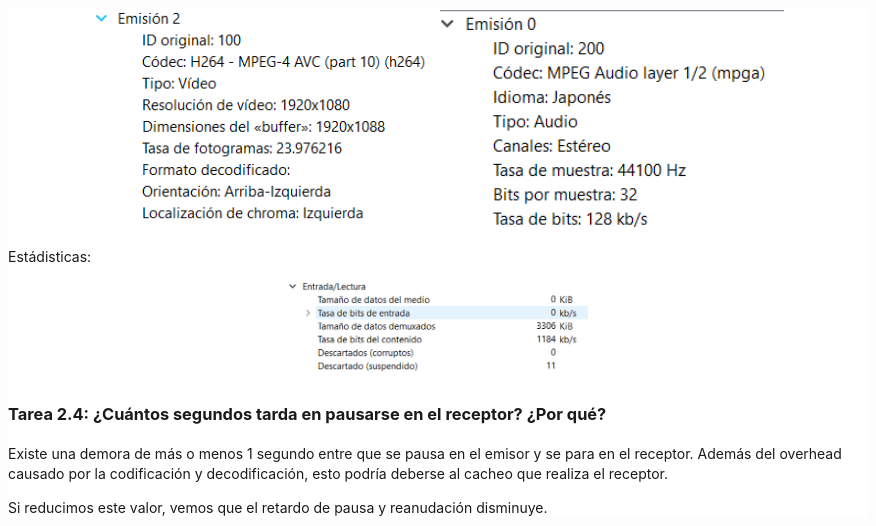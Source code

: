 <div style="text-align:center">
<img src="/assets/images/clip01_receive_video.png" width="40%" />
<img src="/assets/images/clip01_receive_audio.png" width="40%" />
</div>

Estádisticas:

<div style="text-align:center">
<img src="/assets/images/clip01_receive_stats.png" width="300" />
</div>

### Tarea 2.4: ¿Cuántos segundos tarda en pausarse en el receptor? ¿Por qué?

Existe una demora de más o menos 1 segundo entre que se pausa en el emisor y se para en el receptor.
Además del overhead causado por la codificación y decodificación, esto
podría deberse al cacheo que realiza el receptor.

Si reducimos este valor, vemos que el retardo de pausa y reanudación disminuye.
